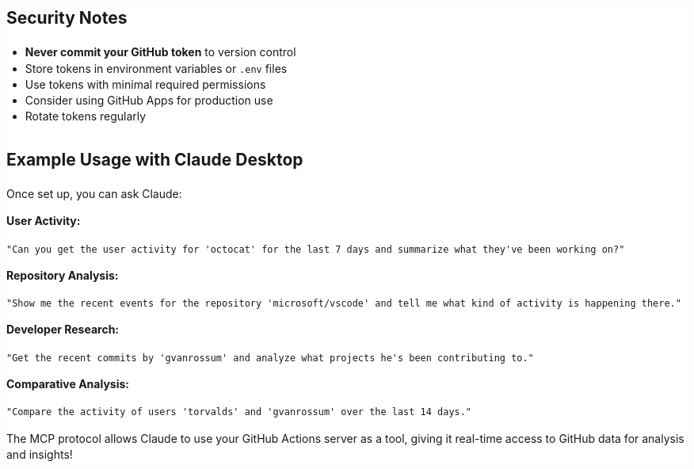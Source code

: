 ## Security Notes

- **Never commit your GitHub token** to version control
- Store tokens in environment variables or `.env` files
- Use tokens with minimal required permissions
- Consider using GitHub Apps for production use
- Rotate tokens regularly

## Example Usage with Claude Desktop

Once set up, you can ask Claude:

**User Activity:**
```
"Can you get the user activity for 'octocat' for the last 7 days and summarize what they've been working on?"
```

**Repository Analysis:**
```
"Show me the recent events for the repository 'microsoft/vscode' and tell me what kind of activity is happening there."
```

**Developer Research:**
```
"Get the recent commits by 'gvanrossum' and analyze what projects he's been contributing to."
```

**Comparative Analysis:**
```
"Compare the activity of users 'torvalds' and 'gvanrossum' over the last 14 days."
```

The MCP protocol allows Claude to use your GitHub Actions server as a tool, giving it real-time access to GitHub data for analysis and insights! 